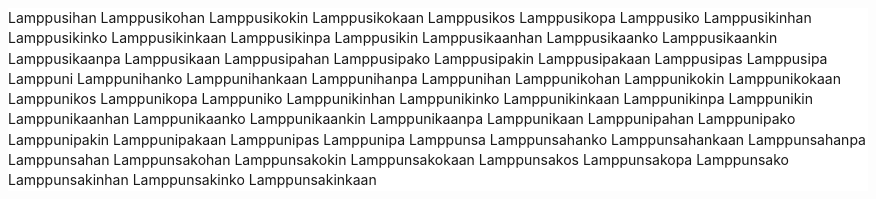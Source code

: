 Lamppusihan
Lamppusikohan
Lamppusikokin
Lamppusikokaan
Lamppusikos
Lamppusikopa
Lamppusiko
Lamppusikinhan
Lamppusikinko
Lamppusikinkaan
Lamppusikinpa
Lamppusikin
Lamppusikaanhan
Lamppusikaanko
Lamppusikaankin
Lamppusikaanpa
Lamppusikaan
Lamppusipahan
Lamppusipako
Lamppusipakin
Lamppusipakaan
Lamppusipas
Lamppusipa
Lamppuni
Lamppunihanko
Lamppunihankaan
Lamppunihanpa
Lamppunihan
Lamppunikohan
Lamppunikokin
Lamppunikokaan
Lamppunikos
Lamppunikopa
Lamppuniko
Lamppunikinhan
Lamppunikinko
Lamppunikinkaan
Lamppunikinpa
Lamppunikin
Lamppunikaanhan
Lamppunikaanko
Lamppunikaankin
Lamppunikaanpa
Lamppunikaan
Lamppunipahan
Lamppunipako
Lamppunipakin
Lamppunipakaan
Lamppunipas
Lamppunipa
Lamppunsa
Lamppunsahanko
Lamppunsahankaan
Lamppunsahanpa
Lamppunsahan
Lamppunsakohan
Lamppunsakokin
Lamppunsakokaan
Lamppunsakos
Lamppunsakopa
Lamppunsako
Lamppunsakinhan
Lamppunsakinko
Lamppunsakinkaan